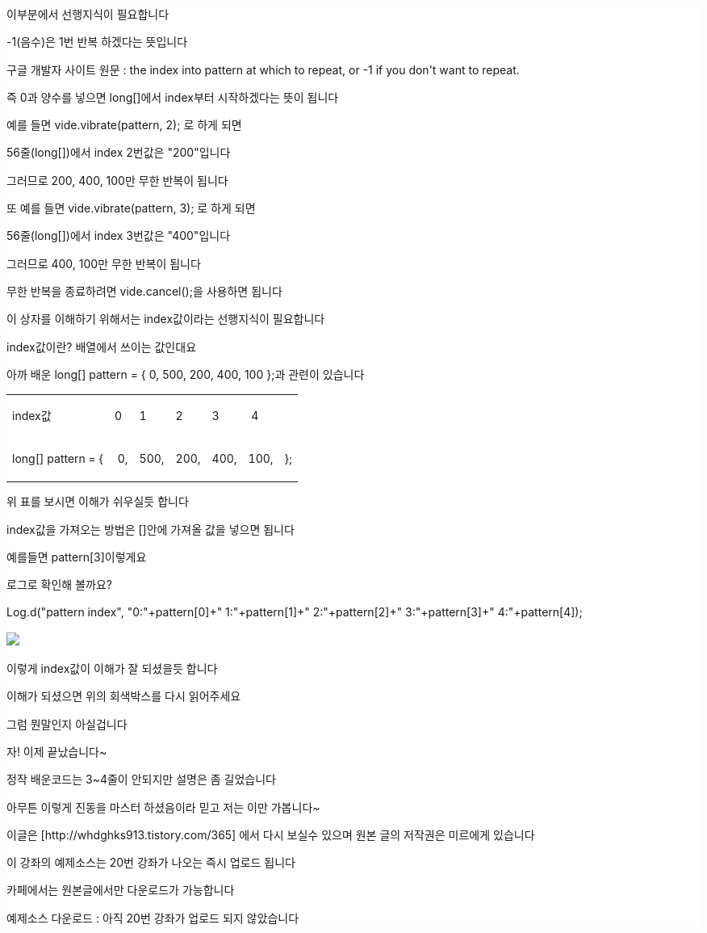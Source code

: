 <p>이부분에서 선행지식이 필요합니다</p>
<p>-1(음수)은 1번 반복 하겠다는 뜻입니다</p>
<p>구글 개발자 사이트 원문 : the index into pattern at which to repeat, or -1 if you don't want to repeat.</p>
<p>즉 0과 양수를 넣으면 long[]에서 index부터 시작하겠다는 뜻이 됩니다</p>
<p>예를 들면 vide.vibrate(pattern, 2); 로 하게 되면</p>
<p>56줄(long[])에서 index 2번값은 "200"입니다</p>
<p>그러므로 200, 400, 100만 무한 반복이 됩니다</p>
<p>또 예를 들면 vide.vibrate(pattern, 3); 로 하게 되면</p>
<p>56줄(long[])에서 index 3번값은 "400"입니다</p>
<p>그러므로 400, 100만 무한 반복이 됩니다</p>
<p>무한 반복을 종료하려면 vide.cancel();을 사용하면 됩니다</p>
<p>이 상자를 이해하기 위해서는 index값이라는 선행지식이 필요합니다</p>
<p>index값이란? 배열에서 쓰이는 값인대요</p>
<p>아까 배운&nbsp;long[] pattern = { 0, 500, 200, 400, 100 };과 관련이 있습니다</p>
<p></p>
<p></p>
<p></p>
<p></p>
<p></p>
<table      align="center" ><tbody><tr><td ><p>index값&nbsp;</p>
</td><td ><p>0&nbsp;</p>
</td><td ><p>1&nbsp;</p>
</td><td ><p>2&nbsp;</p>
</td><td ><p>3&nbsp;</p>
</td><td ><p>&nbsp;4</p>
</td><td ></td></tr><tr><td ><p>long[] pattern = {</p>
</td><td ><p>&nbsp;0,</p>
</td><td ><p>500,</p>
</td><td ><p>200,</p>
</td><td ><p>400,</p>
</td><td ><p>100,</p>
</td><td ><p>};</p>
</td></tr></tbody></table><p></p>
<p></p>
<p></p>
<p></p>
<p>위 표를 보시면 이해가 쉬우실듯 합니다</p>
<p>index값을 가져오는 방법은 []안에 가져올 값을 넣으면 됩니다</p>
<p>예를들면 pattern[3]이렇게요</p>
<p>로그로 확인해 볼까요?</p>
<p>Log.d("pattern index", "0:"+pattern[0]+" 1:"+pattern[1]+" 2:"+pattern[2]+" 3:"+pattern[3]+" 4:"+pattern[4]);</p>
<p><img src="https://dthumb-phinf.pstatic.net/?src=%22http%3A%2F%2Fcfile6.uf.tistory.com%2Fimage%2F2456AA4B526E39EB1D455D%22&amp;type=cafe_wa740"></p>
<p>이렇게 index값이 이해가 잘 되셨을듯 합니다</p>
<p>이해가 되셨으면 위의 회색박스를 다시 읽어주세요</p>
<p>그럼 뭔말인지 아실겁니다</p>
<p>자! 이제 끝났습니다~</p>
<p>정작 배운코드는 3~4줄이 안되지만 설명은 좀 길었습니다</p>
<p>아무튼 이렇게 진동을 마스터 하셨음이라 믿고 저는 이만 가봅니다~</p>
<p></p>
<p>이글은 [http://whdghks913.tistory.com/365] 에서 다시 보실수 있으며 원본 글의 저작권은 미르에게 있습니다</p>
<p></p>
<p>이 강좌의 예제소스는 20번 강좌가&nbsp;나오는 즉시 업로드 됩니다</p>
<p>카페에서는 원본글에서만 다운로드가 가능합니다</p>
<p>예제소스 다운로드 : 아직 20번 강좌가 업로드 되지 않았습니다</p>

